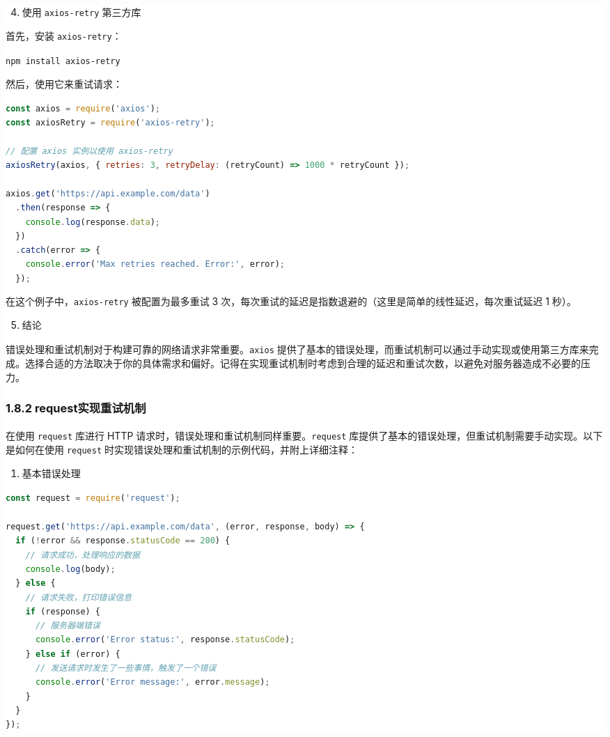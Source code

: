 4. 使用 `axios-retry` 第三方库

首先，安装 `axios-retry`：

```bash
npm install axios-retry
```

然后，使用它来重试请求：

```javascript
const axios = require('axios');
const axiosRetry = require('axios-retry');

// 配置 axios 实例以使用 axios-retry
axiosRetry(axios, { retries: 3, retryDelay: (retryCount) => 1000 * retryCount });

axios.get('https://api.example.com/data')
  .then(response => {
    console.log(response.data);
  })
  .catch(error => {
    console.error('Max retries reached. Error:', error);
  });
```

在这个例子中，`axios-retry` 被配置为最多重试 3 次，每次重试的延迟是指数退避的（这里是简单的线性延迟，每次重试延迟 1 秒）。

5. 结论

错误处理和重试机制对于构建可靠的网络请求非常重要。`axios` 提供了基本的错误处理，而重试机制可以通过手动实现或使用第三方库来完成。选择合适的方法取决于你的具体需求和偏好。记得在实现重试机制时考虑到合理的延迟和重试次数，以避免对服务器造成不必要的压力。

### 1.8.2 request实现重试机制

在使用 `request` 库进行 HTTP 请求时，错误处理和重试机制同样重要。`request` 库提供了基本的错误处理，但重试机制需要手动实现。以下是如何在使用 `request` 时实现错误处理和重试机制的示例代码，并附上详细注释：

1. 基本错误处理

```javascript
const request = require('request');

request.get('https://api.example.com/data', (error, response, body) => {
  if (!error && response.statusCode == 200) {
    // 请求成功，处理响应的数据
    console.log(body);
  } else {
    // 请求失败，打印错误信息
    if (response) {
      // 服务器端错误
      console.error('Error status:', response.statusCode);
    } else if (error) {
      // 发送请求时发生了一些事情，触发了一个错误
      console.error('Error message:', error.message);
    }
  }
});
```

